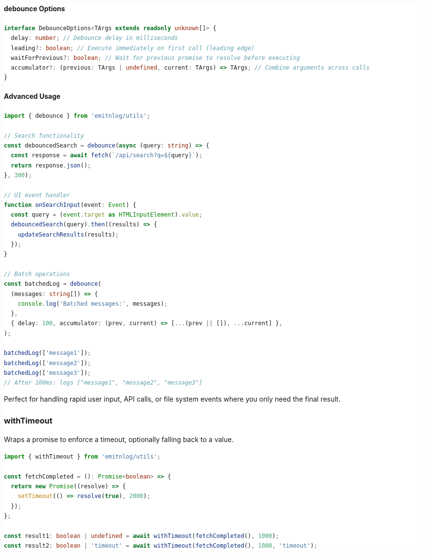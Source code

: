 
#### debounce Options

```ts
interface DebounceOptions<TArgs extends readonly unknown[]> {
  delay: number; // Debounce delay in milliseconds
  leading?: boolean; // Execute immediately on first call (leading edge)
  waitForPrevious?: boolean; // Wait for previous promise to resolve before executing
  accumulator?: (previous: TArgs | undefined, current: TArgs) => TArgs; // Combine arguments across calls
}
```

#### Advanced Usage

```ts
import { debounce } from 'emitnlog/utils';

// Search functionality
const debouncedSearch = debounce(async (query: string) => {
  const response = await fetch(`/api/search?q=${query}`);
  return response.json();
}, 300);

// UI event handler
function onSearchInput(event: Event) {
  const query = (event.target as HTMLInputElement).value;
  debouncedSearch(query).then((results) => {
    updateSearchResults(results);
  });
}

// Batch operations
const batchedLog = debounce(
  (messages: string[]) => {
    console.log('Batched messages:', messages);
  },
  { delay: 100, accumulator: (prev, current) => [...(prev || []), ...current] },
);

batchedLog(['message1']);
batchedLog(['message2']);
batchedLog(['message3']);
// After 100ms: logs ["message1", "message2", "message3"]
```

Perfect for handling rapid user input, API calls, or file system events where you only need the final result.

### withTimeout

Wraps a promise to enforce a timeout, optionally falling back to a value.

```ts
import { withTimeout } from 'emitnlog/utils';

const fetchCompleted = (): Promise<boolean> => {
  return new Promise((resolve) => {
    setTimeout(() => resolve(true), 2000);
  });
};

const result1: boolean | undefined = await withTimeout(fetchCompleted(), 1000);
const result2: boolean | 'timeout' = await withTimeout(fetchCompleted(), 1000, 'timeout');
```
